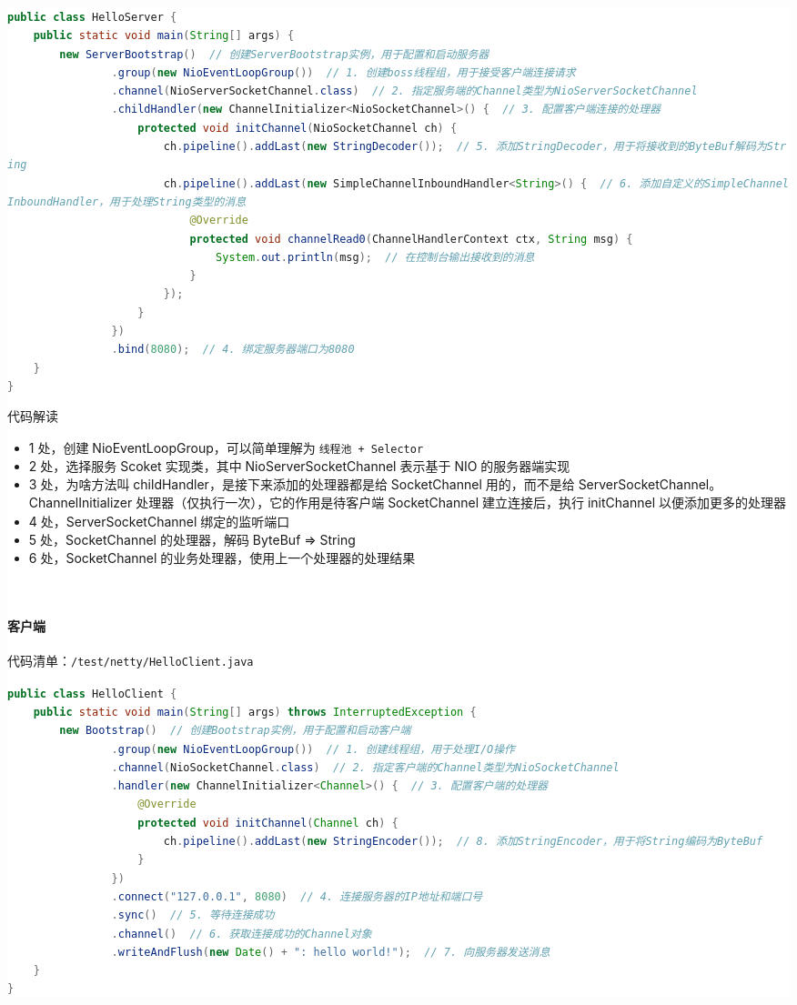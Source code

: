 ```java
public class HelloServer {
    public static void main(String[] args) {
        new ServerBootstrap()  // 创建ServerBootstrap实例，用于配置和启动服务器
                .group(new NioEventLoopGroup())  // 1. 创建boss线程组，用于接受客户端连接请求
                .channel(NioServerSocketChannel.class)  // 2. 指定服务端的Channel类型为NioServerSocketChannel
                .childHandler(new ChannelInitializer<NioSocketChannel>() {  // 3. 配置客户端连接的处理器
                    protected void initChannel(NioSocketChannel ch) {
                        ch.pipeline().addLast(new StringDecoder());  // 5. 添加StringDecoder，用于将接收到的ByteBuf解码为String
                        ch.pipeline().addLast(new SimpleChannelInboundHandler<String>() {  // 6. 添加自定义的SimpleChannelInboundHandler，用于处理String类型的消息
                            @Override
                            protected void channelRead0(ChannelHandlerContext ctx, String msg) {
                                System.out.println(msg);  // 在控制台输出接收到的消息
                            }
                        });
                    }
                })
                .bind(8080);  // 4. 绑定服务器端口为8080
    }
}
```

代码解读

- 1 处，创建 NioEventLoopGroup，可以简单理解为 `线程池 + Selector`
- 2 处，选择服务 Scoket 实现类，其中 NioServerSocketChannel 表示基于 NIO 的服务器端实现
- 3 处，为啥方法叫 childHandler，是接下来添加的处理器都是给 SocketChannel 用的，而不是给 ServerSocketChannel。ChannelInitializer 处理器（仅执行一次），它的作用是待客户端 SocketChannel 建立连接后，执行 initChannel 以便添加更多的处理器
- 4 处，ServerSocketChannel 绑定的监听端口
- 5 处，SocketChannel 的处理器，解码 ByteBuf => String
- 6 处，SocketChannel 的业务处理器，使用上一个处理器的处理结果

<br>

#### 客户端

代码清单：`/test/netty/HelloClient.java`

```java
public class HelloClient {
    public static void main(String[] args) throws InterruptedException {
        new Bootstrap()  // 创建Bootstrap实例，用于配置和启动客户端
                .group(new NioEventLoopGroup())  // 1. 创建线程组，用于处理I/O操作
                .channel(NioSocketChannel.class)  // 2. 指定客户端的Channel类型为NioSocketChannel
                .handler(new ChannelInitializer<Channel>() {  // 3. 配置客户端的处理器
                    @Override
                    protected void initChannel(Channel ch) {
                        ch.pipeline().addLast(new StringEncoder());  // 8. 添加StringEncoder，用于将String编码为ByteBuf
                    }
                })
                .connect("127.0.0.1", 8080)  // 4. 连接服务器的IP地址和端口号
                .sync()  // 5. 等待连接成功
                .channel()  // 6. 获取连接成功的Channel对象
                .writeAndFlush(new Date() + ": hello world!");  // 7. 向服务器发送消息
    }
}
```
